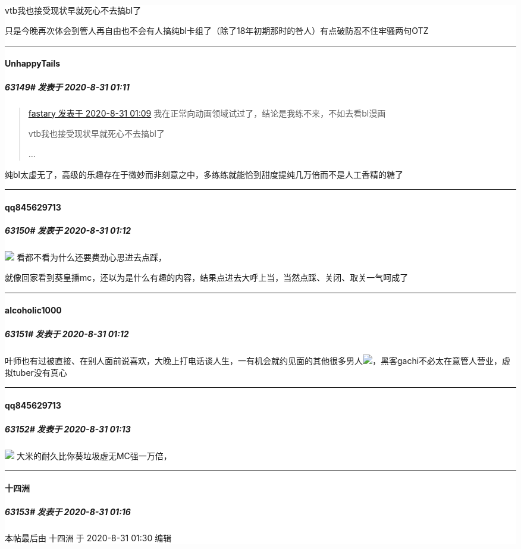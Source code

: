 vtb我也接受现状早就死心不去搞bl了

只是今晚再次体会到管人再自由也不会有人搞纯bl卡组了（除了18年初期那时的咎人）有点破防忍不住牢骚两句OTZ


-----

####  UnhappyTails  
##### 63149#       发表于 2020-8-31 01:11


<blockquote><a href="httphttps://bbs.saraba1st.com/2b/forum.php?mod=redirect&amp;goto=findpost&amp;pid=48596296&amp;ptid=1941579" target="_blank">fastary 发表于 2020-8-31 01:09</a>
我在正常向动画领域试过了，结论是我练不来，不如去看bl漫画

vtb我也接受现状早就死心不去搞bl了

 ...</blockquote>
纯bl太虚无了，高级的乐趣存在于微妙而非刻意之中，多练练就能恰到甜度提纯几万倍而不是人工香精的糖了


-----

####  qq845629713  
##### 63150#       发表于 2020-8-31 01:12


<img src="https://static.saraba1st.com/image/smiley/face2017/049.png" referrerpolicy="no-referrer"> 看都不看为什么还要费劲心思进去点踩，


就像回家看到葵皇播mc，还以为是什么有趣的内容，结果点进去大呼上当，当然点踩、关闭、取关一气呵成了


-----

####  alcoholic1000  
##### 63151#       发表于 2020-8-31 01:12


叶师也有过被直接、在别人面前说喜欢，大晚上打电话谈人生，一有机会就约见面的其他很多男人<img src="https://static.saraba1st.com/image/smiley/face2017/066.png" referrerpolicy="no-referrer">，黑客gachi不必太在意管人营业，虚拟tuber没有真心


-----

####  qq845629713  
##### 63152#       发表于 2020-8-31 01:13


<img src="https://static.saraba1st.com/image/smiley/face2017/037.png" referrerpolicy="no-referrer"> 大米的耐久比你葵垃圾虚无MC强一万倍，


-----

####  十四洲  
##### 63153#       发表于 2020-8-31 01:16


 本帖最后由 十四洲 于 2020-8-31 01:30 编辑 
